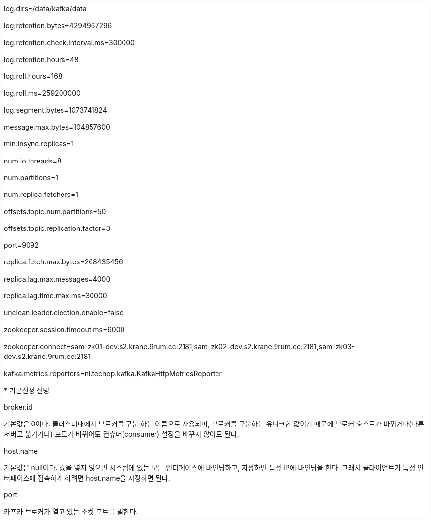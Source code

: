 log.dirs=/data/kafka/data

log.retention.bytes=4294967296

log.retention.check.interval.ms=300000

log.retention.hours=48

log.roll.hours=168

log.roll.ms=259200000

log.segment.bytes=1073741824

message.max.bytes=104857600

min.insync.replicas=1

num.io.threads=8

num.partitions=1

num.replica.fetchers=1

offsets.topic.num.partitions=50

offsets.topic.replication.factor=3

port=9092

replica.fetch.max.bytes=268435456

replica.lag.max.messages=4000

replica.lag.time.max.ms=30000

unclean.leader.election.enable=false

zookeeper.session.timeout.ms=6000

zookeeper.connect=sam-zk01-dev.s2.krane.9rum.cc:2181,sam-zk02-dev.s2.krane.9rum.cc:2181,sam-zk03-dev.s2.krane.9rum.cc:2181

kafka.metrics.reporters=nl.techop.kafka.KafkaHttpMetricsReporter



\* 기본설정 설명

broker.id

기본값은 0이다. 클러스터내에서 브로커를 구분 하는 이름으로 사용되며, 브로커를 구분하는 유니크한 값이기 때문에 브로커 호스트가 바뀌거나\(다른 서버로 옮기거나\) 포트가 바뀌어도 컨슈머\(consumer\) 설정을 바꾸지 않아도 된다.



host.name

기본값은 null이다. 값을 넣지 않으면 시스템에 있는 모든 인터페이스에 바인딩하고, 지정하면 특정 IP에 바인딩을 한다. 그래서 클라이언트가 특정 인터페이스에 접속하게 하려면 host.name을 지정하면 된다. 



port

카프카 브로커가 열고 있는 소켓 포트를 말한다.

